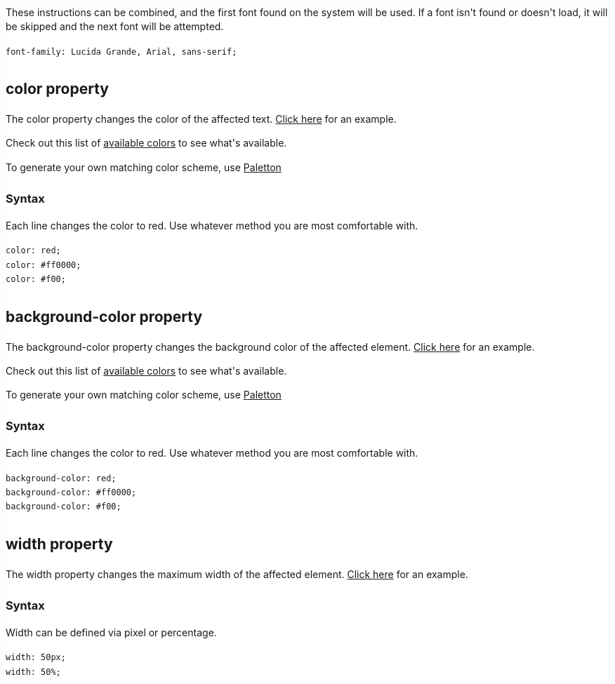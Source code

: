 These instructions can be combined, and the first font found on the system will be used. If a font isn't found or doesn't load, it will be skipped and the next font will be attempted.

```
font-family: Lucida Grande, Arial, sans-serif;
```

## color property
The color property changes the color of the affected text. [Click here](https://kaizen-soze.github.io/html5-template/cssExamples/color.html) for an example.

Check out this list of [available colors](https://www.w3schools.com/cssref/css_colors.asp) to see what's available.

To generate your own matching color scheme, use [Paletton](https://paletton.com/)

### Syntax

Each line changes the color to red. Use whatever method you are most comfortable with.

```
color: red;
color: #ff0000;
color: #f00;
```

## background-color property
The background-color property changes the background color of the affected element. [Click here](https://kaizen-soze.github.io/html5-template/cssExamples/background-color.html) for an example.

Check out this list of [available colors](https://www.w3schools.com/cssref/css_colors.asp) to see what's available.

To generate your own matching color scheme, use [Paletton](https://paletton.com/)

### Syntax

Each line changes the color to red. Use whatever method you are most comfortable with.

```
background-color: red;
background-color: #ff0000;
background-color: #f00;
```

## width property
The width property changes the maximum width of the affected element. [Click here](https://kaizen-soze.github.io/html5-template/cssExamples/width.html) for an example.

### Syntax

Width can be defined via pixel or percentage.

```
width: 50px;
width: 50%;
```
